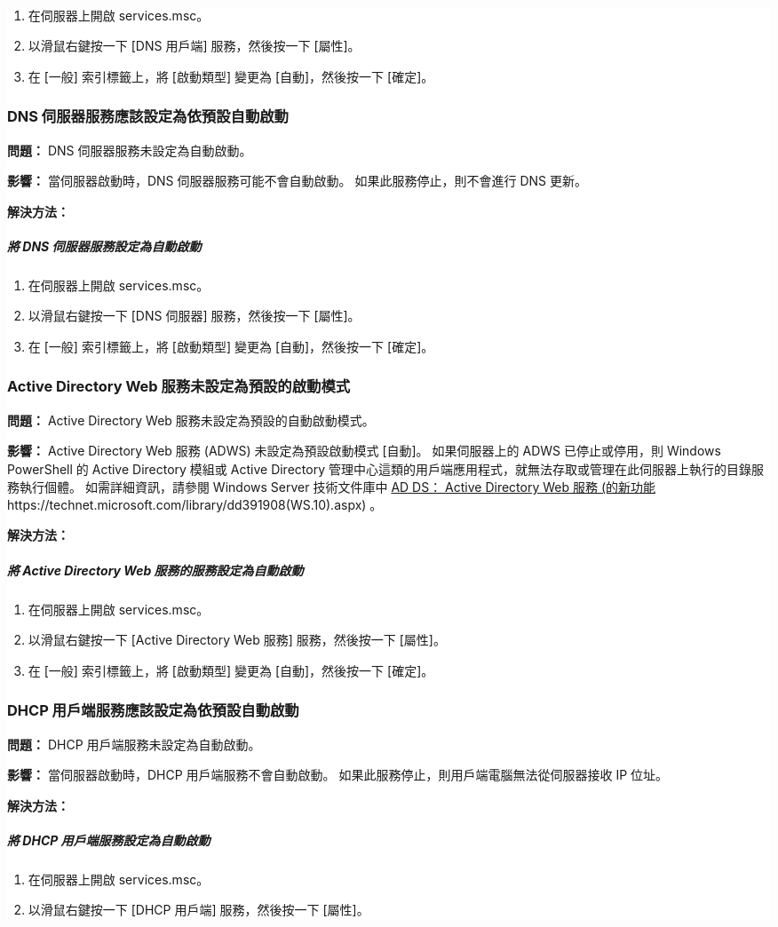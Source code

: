 1.  在伺服器上開啟 services.msc。

2.  以滑鼠右鍵按一下 [DNS 用戶端] 服務，然後按一下 [屬性]。

3.  在 [一般] 索引標籤上，將 [啟動類型] 變更為 [自動]，然後按一下 [確定]。

### <a name="the-dns-server-service-should-be-configured-to-start-automatically-by-default"></a>DNS 伺服器服務應該設定為依預設自動啟動
 **問題：**  DNS 伺服器服務未設定為自動啟動。

 **影響：**  當伺服器啟動時，DNS 伺服器服務可能不會自動啟動。 如果此服務停止，則不會進行 DNS 更新。

 **解決方法：**

##### <a name="to-configure-the-dns-server-service-to-start-automatically"></a>將 DNS 伺服器服務設定為自動啟動

1.  在伺服器上開啟 services.msc。

2.  以滑鼠右鍵按一下 [DNS 伺服器] 服務，然後按一下 [屬性]。

3.  在 [一般] 索引標籤上，將 [啟動類型] 變更為 [自動]，然後按一下 [確定]。

### <a name="active-directory-web-services-is-not-set-to-the-default-start-mode"></a>Active Directory Web 服務未設定為預設的啟動模式
 **問題：**  Active Directory Web 服務未設定為預設的自動啟動模式。

 **影響：**  Active Directory Web 服務 (ADWS) 未設定為預設啟動模式 [自動]。 如果伺服器上的 ADWS 已停止或停用，則 Windows PowerShell 的 Active Directory 模組或 Active Directory 管理中心這類的用戶端應用程式，就無法存取或管理在此伺服器上執行的目錄服務執行個體。 如需詳細資訊，請參閱 Windows Server 技術文件庫中 [AD DS： Active Directory Web 服務 (的新功能](https://technet.microsoft.com/library/dd391908\(WS.10\).aspx) https://technet.microsoft.com/library/dd391908(WS.10).aspx) 。

 **解決方法：**

##### <a name="to-configure-the-active-directory-web-services-service-to-start-automatically"></a>將 Active Directory Web 服務的服務設定為自動啟動

1.  在伺服器上開啟 services.msc。

2.  以滑鼠右鍵按一下 [Active Directory Web 服務] 服務，然後按一下 [屬性]。

3.  在 [一般] 索引標籤上，將 [啟動類型] 變更為 [自動]，然後按一下 [確定]。

### <a name="the-dhcp-client-service-should-be-configured-to-start-automatically-by-default"></a>DHCP 用戶端服務應該設定為依預設自動啟動
 **問題：**  DHCP 用戶端服務未設定為自動啟動。

 **影響：**  當伺服器啟動時，DHCP 用戶端服務不會自動啟動。 如果此服務停止，則用戶端電腦無法從伺服器接收 IP 位址。

 **解決方法：**

##### <a name="to-configure-the-dhcp-client-service-to-start-automatically"></a>將 DHCP 用戶端服務設定為自動啟動

1.  在伺服器上開啟 services.msc。

2.  以滑鼠右鍵按一下 [DHCP 用戶端] 服務，然後按一下 [屬性]。
